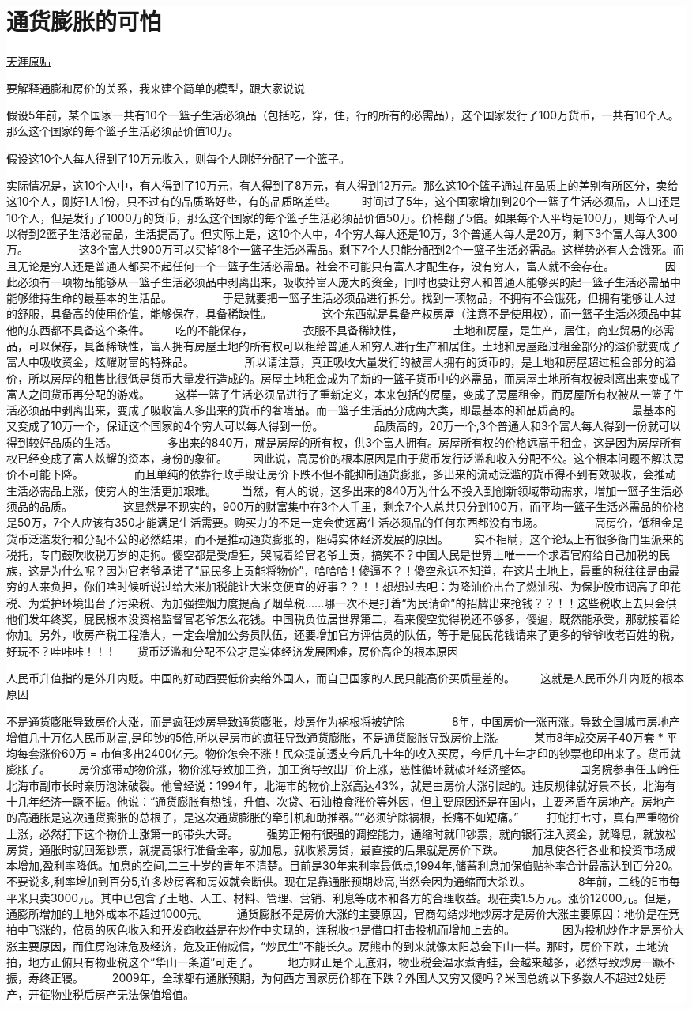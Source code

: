 # 通货膨胀的可怕

[天涯原贴](http://bbs.tianya.cn/post-house-225082-1.shtml)

要解释通膨和房价的关系，我来建个简单的模型，跟大家说说

假设5年前，某个国家一共有10个一篮子生活必须品（包括吃，穿，住，行的所有的必需品），这个国家发行了100万货币，一共有10个人。那么这个国家的毎个篮子生活必须品价值10万。

假设这10个人每人得到了10万元收入，则每个人刚好分配了一个篮子。

实际情况是，这10个人中，有人得到了10万元，有人得到了8万元，有人得到12万元。那么这10个篮子通过在品质上的差别有所区分，卖给这10个人，刚好1人1份，只不过有的品质略好些，有的品质略差些。
　　时间过了5年，这个国家增加到20个一篮子生活必须品，人口还是10个人，但是发行了1000万的货币，那么这个国家的毎个篮子生活必须品价值50万。价格翻了5倍。如果每个人平均是100万，则每个人可以得到2篮子生活必需品，生活提高了。但实际上是，这10个人中，4个穷人每人还是10万，3个普通人每人是20万，剩下3个富人每人300万。
　　
　　这3个富人共900万可以买掉18个一篮子生活必需品。剩下7个人只能分配到2个一篮子生活必需品。这样势必有人会饿死。而且无论是穷人还是普通人都买不起任何一个一篮子生活必需品。社会不可能只有富人才配生存，没有穷人，富人就不会存在。
　　
　　因此必须有一项物品能够从一篮子生活必须品中剥离出来，吸收掉富人庞大的资金，同时也要让穷人和普通人能够买的起一篮子生活必需品中能够维持生命的最基本的生活品。
　　
　　于是就要把一篮子生活必须品进行拆分。找到一项物品，不拥有不会饿死，但拥有能够让人过的舒服，具备高的使用价值，能够保存，具备稀缺性。
　　
　　这个东西就是具备产权房屋（注意不是使用权），而一篮子生活必须品中其他的东西都不具备这个条件。
　　吃的不能保存，
　　
　　衣服不具备稀缺性，
　　
　　土地和房屋，是生产，居住，商业贸易的必需品，可以保存，具备稀缺性，富人拥有房屋土地的所有权可以租给普通人和穷人进行生产和居住。土地和房屋超过租金部分的溢价就变成了富人中吸收资金，炫耀财富的特殊品。
　　
　　所以请注意，真正吸收大量发行的被富人拥有的货币的，是土地和房屋超过租金部分的溢价，所以房屋的租售比很低是货币大量发行造成的。房屋土地租金成为了新的一篮子货币中的必需品，而房屋土地所有权被剥离出来变成了富人之间货币再分配的游戏。
　　这样一篮子生活必须品进行了重新定义，本来包括的房屋，变成了房屋租金，而房屋所有权被从一篮子生活必须品中剥离出来，变成了吸收富人多出来的货币的奢嗜品。而一篮子生活品分成两大类，即最基本的和品质高的。
　　
　　最基本的又变成了10万一个，保证这个国家的4个穷人可以每人得到一份。
　　
　　品质高的，20万一个,3个普通人和3个富人每人得到一份就可以得到较好品质的生活。
　　
　　多出来的840万，就是房屋的所有权，供3个富人拥有。房屋所有权的价格远高于租金，这是因为房屋所有权已经变成了富人炫耀的资本，身份的象征。
　　因此说，高房价的根本原因是由于货币发行泛滥和收入分配不公。这个根本问题不解决房价不可能下降。
　　
　　而且单纯的依靠行政手段让房价下跌不但不能抑制通货膨胀，多出来的流动泛滥的货币得不到有效吸收，会推动生活必需品上涨，使穷人的生活更加艰难。
　　当然，有人的说，这多出来的840万为什么不投入到创新领域带动需求，增加一篮子生活必须品的品质。
　　
　　这显然是不现实的，900万的财富集中在3个人手里，剩余7个人总共只分到100万，而平均一篮子生活必需品的价格是50万，7个人应该有350才能满足生活需要。购买力的不足一定会使远离生活必须品的任何东西都没有市场。
　　
　　高房价，低租金是货币泛滥发行和分配不公的必然结果，而不是推动通货膨胀的，阻碍实体经济发展的原因。
　　实不相瞒，这个论坛上有很多衙门里派来的税托，专门鼓吹收税万岁的走狗。傻空都是受虐狂，哭喊着给官老爷上贡，搞笑不？中国人民是世界上唯一一个求着官府给自己加税的民族，这是为什么呢？因为官老爷承诺了“屁民多上贡能将物价”，哈哈哈！傻逼不？！傻空永远不知道，在这片土地上，最重的税往往是由最穷的人来负担，你们啥时候听说过给大米加税能让大米变便宜的好事？？！！想想过去吧：为降油价出台了燃油税、为保护股市调高了印花税、为爱护环境出台了污染税、为加强控烟力度提高了烟草税......哪一次不是打着“为民请命”的招牌出来抢钱？？！！这些税收上去只会供他们发年终奖，屁民根本没资格监督官老爷怎么花钱。中国税负位居世界第二，看来傻空觉得税还不够多，傻逼，既然能承受，那就接着给你加。另外，收房产税工程浩大，一定会增加公务员队伍，还要增加官方评估员的队伍，等于是屁民花钱请来了更多的爷爷收老百姓的税，好玩不？哇咔咔！！ !
　　货币泛滥和分配不公才是实体经济发展困难，房价高企的根本原因

人民币升值指的是外升内贬。中国的好动西要低价卖给外国人，而自己国家的人民只能高价买质量差的。
　　这就是人民币外升内贬的根本原因

不是通货膨胀导致房价大涨，而是疯狂炒房导致通货膨胀，炒房作为祸根将被铲除
　　　　8年，中国房价一涨再涨。导致全国城市房地产增值几十万亿人民币财富,是印钞的5倍,所以是房市的疯狂导致通货膨胀，不是通货膨胀导致房价上涨。
　　 某市8年成交房子40万套 * 平均每套涨价60万 = 市值多出2400亿元。物价怎会不涨！民众提前透支今后几十年的收入买房，今后几十年才印的钞票也印出来了。货币就膨胀了。
　　 房价涨带动物价涨，物价涨导致加工资，加工资导致出厂价上涨，恶性循环就破坏经济整体。
　　　　国务院参事任玉岭任北海市副市长时亲历泡沫破裂。他曾经说：1994年，北海市的物价上涨高达43%，就是由房价大涨引起的。违反规律就好景不长，北海有十几年经济一蹶不振。他说：“通货膨胀有热钱，升值、次贷、石油粮食涨价等外因，但主要原因还是在国内，主要矛盾在房地产。房地产的高通胀是这次通货膨胀的总根子，是这次通货膨胀的牵引机和助推器。”“必须铲除祸根，长痛不如短痛。”
　　 打蛇打七寸，真有严重物价上涨，必然打下这个物价上涨第一的带头大哥。
　　 强势正俯有很强的调控能力，通缩时就印钞票，就向银行注入资金，就降息，就放松房贷，通胀时就回笼钞票，就提高银行准备金率，就加息，就收紧房贷，最直接的后果就是房价下跌。
　　 加息使各行各业和投资市场成本增加,盈利率降低。加息的空间,二三十岁的青年不清楚。目前是30年来利率最低点,1994年,储蓄利息加保值贴补率合计最高达到百分20。不要说多,利率增加到百分5,许多炒房客和房奴就会断供。现在是靠通胀预期炒高,当然会因为通缩而大杀跌。
　　　　8年前，二线的E市每平米只卖3000元。其中已包含了土地、人工、材料、管理、营销、利息等成本和各方的合理收益。现在卖1.5万元。涨价12000元。但是，通膨所增加的土地外成本不超过1000元。
　　 通货膨胀不是房价大涨的主要原因，官商勾结炒地炒房才是房价大涨主要原因：地价是在竞拍中飞涨的，倌员的灰色收入和开发商收益是在炒作中实现的，连税收也是借口打击投机而增加上去的。
　　　　因为投机炒作才是房价大涨主要原因，而住房泡沫危及经济，危及正俯威信，“炒民生”不能长久。房熊市的到来就像太阳总会下山一样。那时，房价下跌，土地流拍，地方正俯只有物业税这个“华山一条道”可走了。
　　 地方财正是个无底洞，物业税会温水煮青蛙，会越来越多，必然导致炒房一蹶不振，寿终正寝。
　　 2009年，全球都有通胀预期，为何西方国家房价都在下跌？外国人又穷又傻吗？米国总统以下多数人不超过2处房产，开征物业税后房产无法保值增值。
